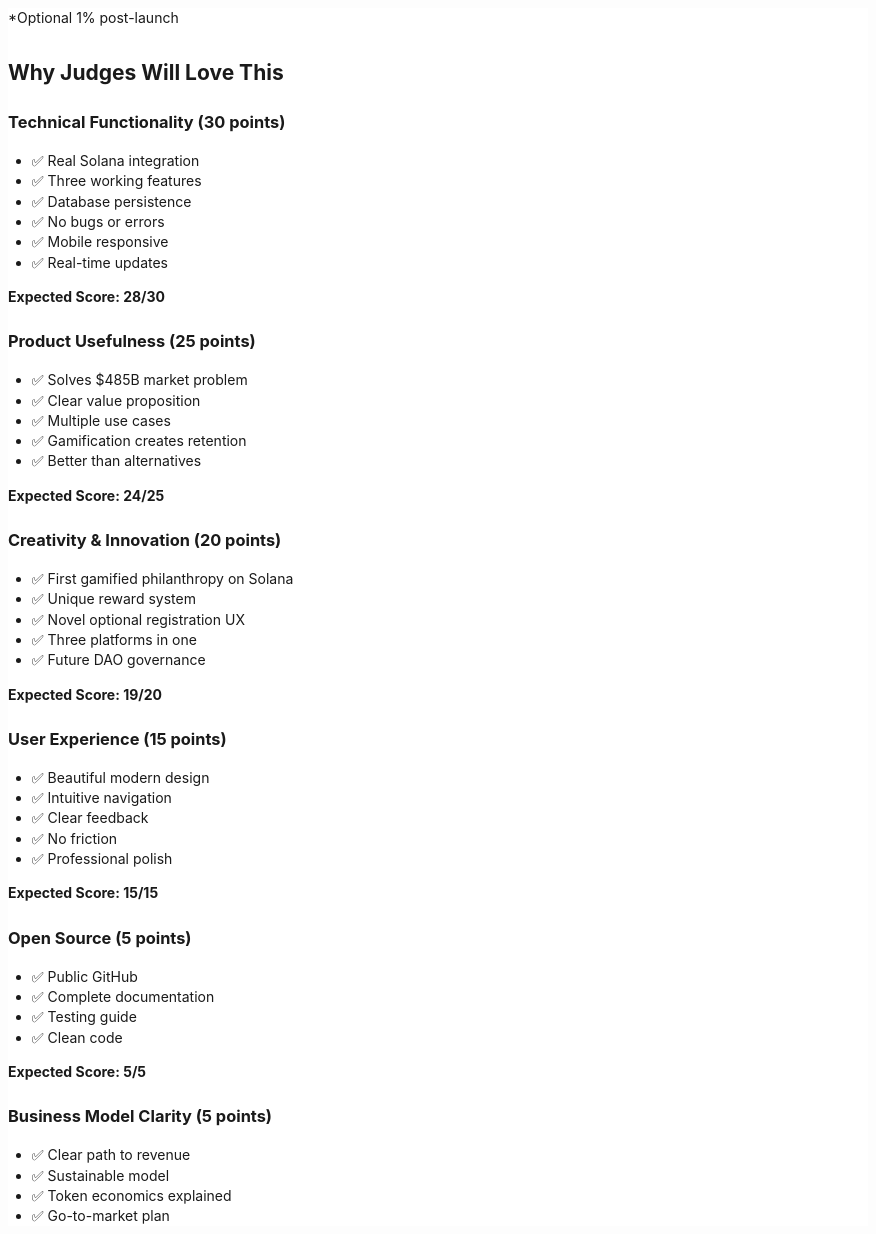 *Optional 1% post-launch

## Why Judges Will Love This

### Technical Functionality (30 points)
- ✅ Real Solana integration
- ✅ Three working features
- ✅ Database persistence
- ✅ No bugs or errors
- ✅ Mobile responsive
- ✅ Real-time updates

**Expected Score: 28/30**

### Product Usefulness (25 points)
- ✅ Solves $485B market problem
- ✅ Clear value proposition
- ✅ Multiple use cases
- ✅ Gamification creates retention
- ✅ Better than alternatives

**Expected Score: 24/25**

### Creativity & Innovation (20 points)
- ✅ First gamified philanthropy on Solana
- ✅ Unique reward system
- ✅ Novel optional registration UX
- ✅ Three platforms in one
- ✅ Future DAO governance

**Expected Score: 19/20**

### User Experience (15 points)
- ✅ Beautiful modern design
- ✅ Intuitive navigation
- ✅ Clear feedback
- ✅ No friction
- ✅ Professional polish

**Expected Score: 15/15**

### Open Source (5 points)
- ✅ Public GitHub
- ✅ Complete documentation
- ✅ Testing guide
- ✅ Clean code

**Expected Score: 5/5**

### Business Model Clarity (5 points)
- ✅ Clear path to revenue
- ✅ Sustainable model
- ✅ Token economics explained
- ✅ Go-to-market plan
